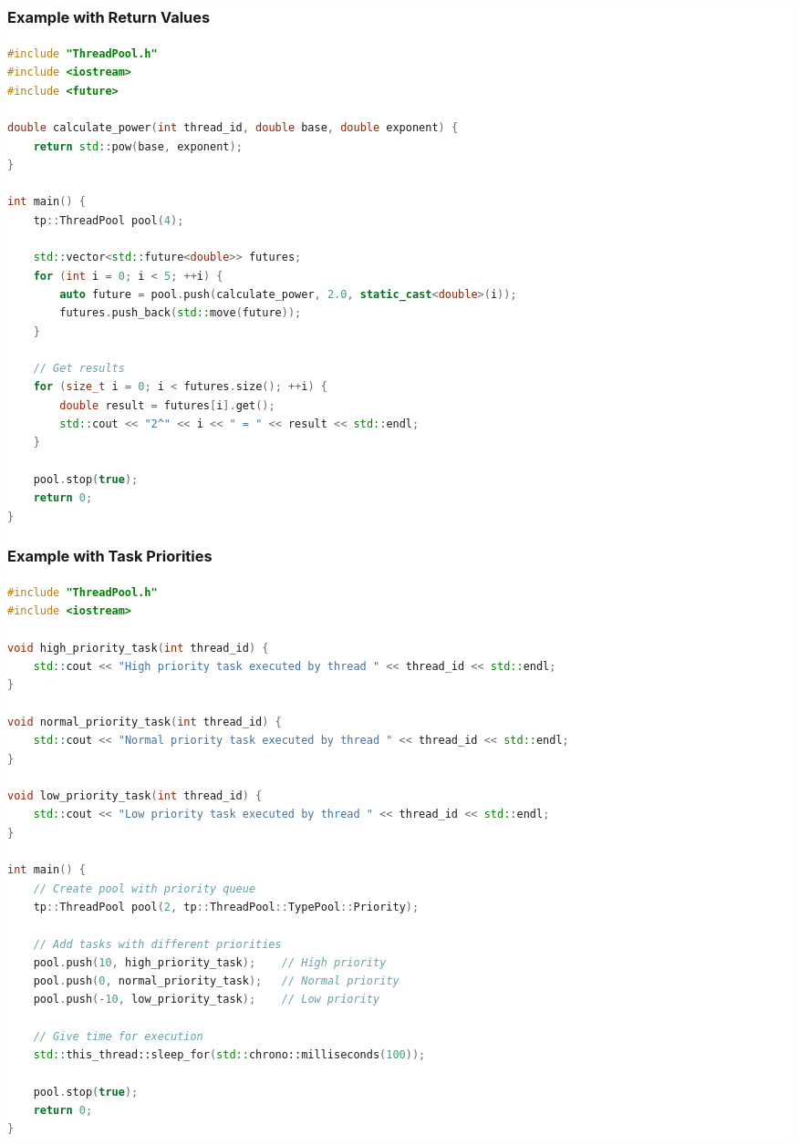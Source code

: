 ### Example with Return Values

```cpp
#include "ThreadPool.h"
#include <iostream>
#include <future>

double calculate_power(int thread_id, double base, double exponent) {
    return std::pow(base, exponent);
}

int main() {
    tp::ThreadPool pool(4);
    
    std::vector<std::future<double>> futures;
    for (int i = 0; i < 5; ++i) {
        auto future = pool.push(calculate_power, 2.0, static_cast<double>(i));
        futures.push_back(std::move(future));
    }
    
    // Get results
    for (size_t i = 0; i < futures.size(); ++i) {
        double result = futures[i].get();
        std::cout << "2^" << i << " = " << result << std::endl;
    }
    
    pool.stop(true);
    return 0;
}
```

### Example with Task Priorities

```cpp
#include "ThreadPool.h"
#include <iostream>

void high_priority_task(int thread_id) {
    std::cout << "High priority task executed by thread " << thread_id << std::endl;
}

void normal_priority_task(int thread_id) {
    std::cout << "Normal priority task executed by thread " << thread_id << std::endl;
}

void low_priority_task(int thread_id) {
    std::cout << "Low priority task executed by thread " << thread_id << std::endl;
}

int main() {
    // Create pool with priority queue
    tp::ThreadPool pool(2, tp::ThreadPool::TypePool::Priority);
    
    // Add tasks with different priorities
    pool.push(10, high_priority_task);    // High priority
    pool.push(0, normal_priority_task);   // Normal priority
    pool.push(-10, low_priority_task);    // Low priority
    
    // Give time for execution
    std::this_thread::sleep_for(std::chrono::milliseconds(100));
    
    pool.stop(true);
    return 0;
}
```